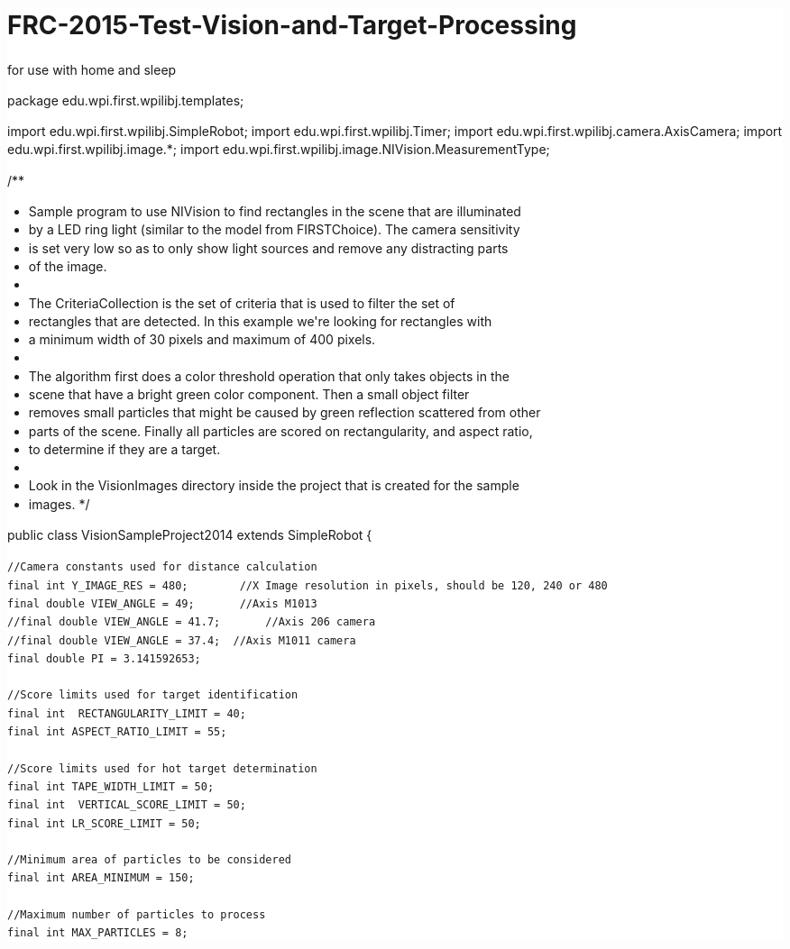 # FRC-2015-Test-Vision-and-Target-Processing
for use with home and sleep

package edu.wpi.first.wpilibj.templates;

import edu.wpi.first.wpilibj.SimpleRobot;
import edu.wpi.first.wpilibj.Timer;
import edu.wpi.first.wpilibj.camera.AxisCamera;
import edu.wpi.first.wpilibj.image.*;
import edu.wpi.first.wpilibj.image.NIVision.MeasurementType;

/**
 * Sample program to use NIVision to find rectangles in the scene that are illuminated
 * by a LED ring light (similar to the model from FIRSTChoice). The camera sensitivity
 * is set very low so as to only show light sources and remove any distracting parts
 * of the image.
 * 
 * The CriteriaCollection is the set of criteria that is used to filter the set of
 * rectangles that are detected. In this example we're looking for rectangles with
 * a minimum width of 30 pixels and maximum of 400 pixels.
 * 
 * The algorithm first does a color threshold operation that only takes objects in the
 * scene that have a bright green color component. Then a small object filter
 * removes small particles that might be caused by green reflection scattered from other 
 * parts of the scene. Finally all particles are scored on rectangularity, and aspect ratio,
 * to determine if they are a target.
 *
 * Look in the VisionImages directory inside the project that is created for the sample
 * images.
 */

public class VisionSampleProject2014 extends SimpleRobot {

    //Camera constants used for distance calculation
    final int Y_IMAGE_RES = 480;		//X Image resolution in pixels, should be 120, 240 or 480
    final double VIEW_ANGLE = 49;		//Axis M1013
    //final double VIEW_ANGLE = 41.7;		//Axis 206 camera
    //final double VIEW_ANGLE = 37.4;  //Axis M1011 camera
    final double PI = 3.141592653;

    //Score limits used for target identification
    final int  RECTANGULARITY_LIMIT = 40;
    final int ASPECT_RATIO_LIMIT = 55;

    //Score limits used for hot target determination
    final int TAPE_WIDTH_LIMIT = 50;
    final int  VERTICAL_SCORE_LIMIT = 50;
    final int LR_SCORE_LIMIT = 50;

    //Minimum area of particles to be considered
    final int AREA_MINIMUM = 150;

    //Maximum number of particles to process
    final int MAX_PARTICLES = 8;

